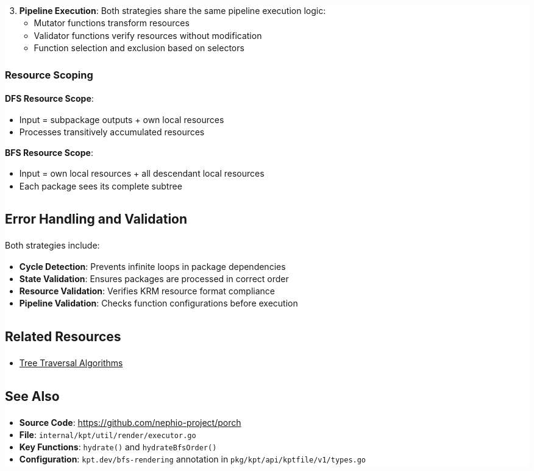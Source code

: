 3. **Pipeline Execution**: Both strategies share the same pipeline execution logic:
   - Mutator functions transform resources
   - Validator functions verify resources without modification
   - Function selection and exclusion based on selectors

### Resource Scoping

**DFS Resource Scope**:
- Input = subpackage outputs + own local resources
- Processes transitively accumulated resources

**BFS Resource Scope**:
- Input = own local resources + all descendant local resources
- Each package sees its complete subtree

## Error Handling and Validation

Both strategies include:
- **Cycle Detection**: Prevents infinite loops in package dependencies
- **State Validation**: Ensures packages are processed in correct order
- **Resource Validation**: Verifies KRM resource format compliance
- **Pipeline Validation**: Checks function configurations before execution

## Related Resources

- [Tree Traversal Algorithms](https://en.wikipedia.org/wiki/Tree_traversal)

## See Also

- **Source Code**: https://github.com/nephio-project/porch
- **File**: `internal/kpt/util/render/executor.go`
- **Key Functions**: `hydrate()` and `hydrateBfsOrder()`
- **Configuration**: `kpt.dev/bfs-rendering` annotation in `pkg/kpt/api/kptfile/v1/types.go`